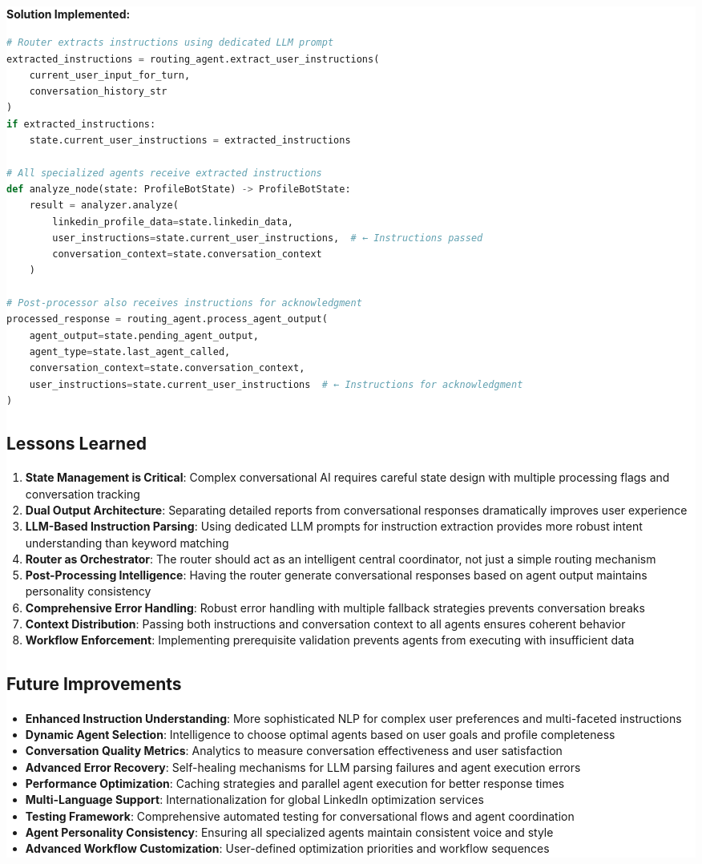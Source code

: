 **Solution Implemented:**
```python
# Router extracts instructions using dedicated LLM prompt
extracted_instructions = routing_agent.extract_user_instructions(
    current_user_input_for_turn, 
    conversation_history_str
)
if extracted_instructions:
    state.current_user_instructions = extracted_instructions

# All specialized agents receive extracted instructions
def analyze_node(state: ProfileBotState) -> ProfileBotState:
    result = analyzer.analyze(
        linkedin_profile_data=state.linkedin_data,
        user_instructions=state.current_user_instructions,  # ← Instructions passed
        conversation_context=state.conversation_context
    )

# Post-processor also receives instructions for acknowledgment
processed_response = routing_agent.process_agent_output(
    agent_output=state.pending_agent_output,
    agent_type=state.last_agent_called,
    conversation_context=state.conversation_context,
    user_instructions=state.current_user_instructions  # ← Instructions for acknowledgment
)
```

## Lessons Learned

1. **State Management is Critical**: Complex conversational AI requires careful state design with multiple processing flags and conversation tracking
2. **Dual Output Architecture**: Separating detailed reports from conversational responses dramatically improves user experience
3. **LLM-Based Instruction Parsing**: Using dedicated LLM prompts for instruction extraction provides more robust intent understanding than keyword matching
4. **Router as Orchestrator**: The router should act as an intelligent central coordinator, not just a simple routing mechanism
5. **Post-Processing Intelligence**: Having the router generate conversational responses based on agent output maintains personality consistency
6. **Comprehensive Error Handling**: Robust error handling with multiple fallback strategies prevents conversation breaks
7. **Context Distribution**: Passing both instructions and conversation context to all agents ensures coherent behavior
8. **Workflow Enforcement**: Implementing prerequisite validation prevents agents from executing with insufficient data

## Future Improvements

- **Enhanced Instruction Understanding**: More sophisticated NLP for complex user preferences and multi-faceted instructions
- **Dynamic Agent Selection**: Intelligence to choose optimal agents based on user goals and profile completeness
- **Conversation Quality Metrics**: Analytics to measure conversation effectiveness and user satisfaction
- **Advanced Error Recovery**: Self-healing mechanisms for LLM parsing failures and agent execution errors
- **Performance Optimization**: Caching strategies and parallel agent execution for better response times
- **Multi-Language Support**: Internationalization for global LinkedIn optimization services
- **Testing Framework**: Comprehensive automated testing for conversational flows and agent coordination
- **Agent Personality Consistency**: Ensuring all specialized agents maintain consistent voice and style
- **Advanced Workflow Customization**: User-defined optimization priorities and workflow sequences